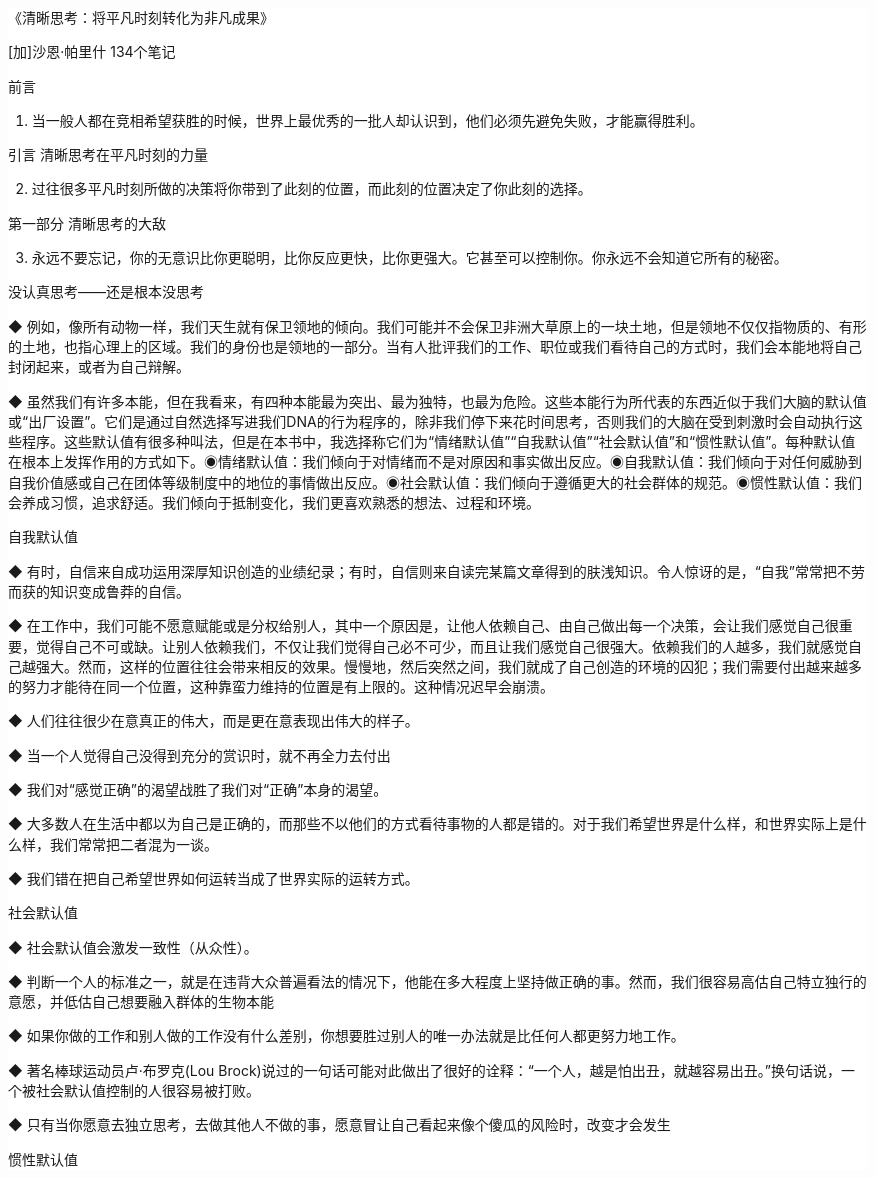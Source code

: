 《清晰思考：将平凡时刻转化为非凡成果》

[加]沙恩·帕里什
134个笔记

前言

1. 当一般人都在竞相希望获胜的时候，世界上最优秀的一批人却认识到，他们必须先避免失败，才能赢得胜利。


引言 清晰思考在平凡时刻的力量

2. 过往很多平凡时刻所做的决策将你带到了此刻的位置，而此刻的位置决定了你此刻的选择。


第一部分 清晰思考的大敌

3. 永远不要忘记，你的无意识比你更聪明，比你反应更快，比你更强大。它甚至可以控制你。你永远不会知道它所有的秘密。


没认真思考——还是根本没思考

◆ 例如，像所有动物一样，我们天生就有保卫领地的倾向。我们可能并不会保卫非洲大草原上的一块土地，但是领地不仅仅指物质的、有形的土地，也指心理上的区域。我们的身份也是领地的一部分。当有人批评我们的工作、职位或我们看待自己的方式时，我们会本能地将自己封闭起来，或者为自己辩解。

◆ 虽然我们有许多本能，但在我看来，有四种本能最为突出、最为独特，也最为危险。这些本能行为所代表的东西近似于我们大脑的默认值或“出厂设置”。它们是通过自然选择写进我们DNA的行为程序的，除非我们停下来花时间思考，否则我们的大脑在受到刺激时会自动执行这些程序。这些默认值有很多种叫法，但是在本书中，我选择称它们为“情绪默认值”“自我默认值”“社会默认值”和“惯性默认值”。每种默认值在根本上发挥作用的方式如下。◉情绪默认值：我们倾向于对情绪而不是对原因和事实做出反应。◉自我默认值：我们倾向于对任何威胁到自我价值感或自己在团体等级制度中的地位的事情做出反应。◉社会默认值：我们倾向于遵循更大的社会群体的规范。◉惯性默认值：我们会养成习惯，追求舒适。我们倾向于抵制变化，我们更喜欢熟悉的想法、过程和环境。


自我默认值

◆ 有时，自信来自成功运用深厚知识创造的业绩纪录；有时，自信则来自读完某篇文章得到的肤浅知识。令人惊讶的是，“自我”常常把不劳而获的知识变成鲁莽的自信。

◆ 在工作中，我们可能不愿意赋能或是分权给别人，其中一个原因是，让他人依赖自己、由自己做出每一个决策，会让我们感觉自己很重要，觉得自己不可或缺。让别人依赖我们，不仅让我们觉得自己必不可少，而且让我们感觉自己很强大。依赖我们的人越多，我们就感觉自己越强大。然而，这样的位置往往会带来相反的效果。慢慢地，然后突然之间，我们就成了自己创造的环境的囚犯；我们需要付出越来越多的努力才能待在同一个位置，这种靠蛮力维持的位置是有上限的。这种情况迟早会崩溃。

◆ 人们往往很少在意真正的伟大，而是更在意表现出伟大的样子。

◆ 当一个人觉得自己没得到充分的赏识时，就不再全力去付出

◆ 我们对“感觉正确”的渴望战胜了我们对“正确”本身的渴望。

◆ 大多数人在生活中都以为自己是正确的，而那些不以他们的方式看待事物的人都是错的。对于我们希望世界是什么样，和世界实际上是什么样，我们常常把二者混为一谈。

◆ 我们错在把自己希望世界如何运转当成了世界实际的运转方式。


社会默认值

◆ 社会默认值会激发一致性（从众性）。

◆ 判断一个人的标准之一，就是在违背大众普遍看法的情况下，他能在多大程度上坚持做正确的事。然而，我们很容易高估自己特立独行的意愿，并低估自己想要融入群体的生物本能

◆ 如果你做的工作和别人做的工作没有什么差别，你想要胜过别人的唯一办法就是比任何人都更努力地工作。

◆ 著名棒球运动员卢·布罗克(Lou Brock)说过的一句话可能对此做出了很好的诠释：“一个人，越是怕出丑，就越容易出丑。”换句话说，一个被社会默认值控制的人很容易被打败。

◆ 只有当你愿意去独立思考，去做其他人不做的事，愿意冒让自己看起来像个傻瓜的风险时，改变才会发生


惯性默认值
